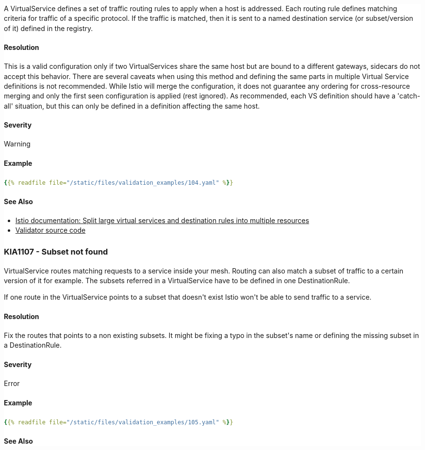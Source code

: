 A VirtualService defines a set of traffic routing rules to apply when a host is addressed. Each routing rule defines matching criteria for traffic of a specific protocol. If the traffic is matched, then it is sent to a named destination service (or subset/version of it) defined in the registry.

#### Resolution

This is a valid configuration only if two VirtualServices share the same host but are bound to a different gateways, sidecars do not accept this behavior. There are several caveats when using this method and defining the same parts in multiple Virtual Service definitions is not recommended. While Istio will merge the configuration, it does not guarantee any ordering for cross-resource merging and only the first seen configuration is applied (rest ignored). As recommended, each VS definition should have a 'catch-all' situation, but this can only be defined in a definition affecting the same host.

#### Severity

<i class="fas fa-exclamation-triangle text-warning"></i> Warning

#### Example

```yaml
{{% readfile file="/static/files/validation_examples/104.yaml" %}}
```

#### See Also

- [Istio documentation: Split large virtual services and destination rules into multiple resources](https://istio.io/docs/ops/best-practices/traffic-management/#split-virtual-services)
- [Validator source code](https://github.com/kiali/kiali/blob/v1.42.0/business/checkers/virtualservices/single_host_checker.go)



### KIA1107 - Subset not found

VirtualService routes matching requests to a service inside your mesh. Routing can also match a subset of traffic to a certain version of it for example. The subsets referred in a VirtualService have to be defined in one DestinationRule.

If one route in the VirtualService points to a subset that doesn't exist Istio won't be able to send traffic to a service.

#### Resolution
Fix the routes that points to a non existing subsets. It might be fixing a typo in the subset's name or defining the missing subset in a DestinationRule.

#### Severity

<i class="fas fa-times-circle text-danger"></i> Error

#### Example

```yaml
{{% readfile file="/static/files/validation_examples/105.yaml" %}}
```

#### See Also
